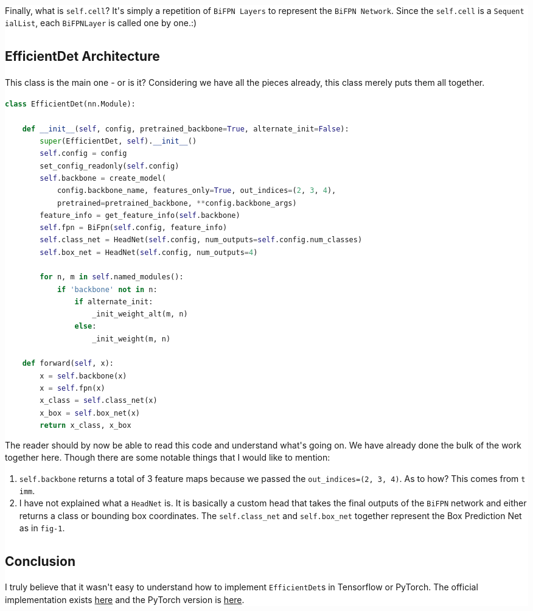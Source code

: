 Finally, what is `self.cell`?
It's simply a repetition of `BiFPN Layers` to represent the `BiFPN Network`. Since the `self.cell` is a `SequentialList`, each `BiFPNLayer` is called one by one.:)

## EfficientDet Architecture
This class is the main one - or is it? Considering we have all the pieces already, this class merely puts them all together. 

```python
class EfficientDet(nn.Module):

    def __init__(self, config, pretrained_backbone=True, alternate_init=False):
        super(EfficientDet, self).__init__()
        self.config = config
        set_config_readonly(self.config)
        self.backbone = create_model(
            config.backbone_name, features_only=True, out_indices=(2, 3, 4),
            pretrained=pretrained_backbone, **config.backbone_args)
        feature_info = get_feature_info(self.backbone)
        self.fpn = BiFpn(self.config, feature_info)
        self.class_net = HeadNet(self.config, num_outputs=self.config.num_classes)
        self.box_net = HeadNet(self.config, num_outputs=4)

        for n, m in self.named_modules():
            if 'backbone' not in n:
                if alternate_init:
                    _init_weight_alt(m, n)
                else:
                    _init_weight(m, n)

    def forward(self, x):
        x = self.backbone(x)
        x = self.fpn(x)
        x_class = self.class_net(x)
        x_box = self.box_net(x)
        return x_class, x_box
```

The reader should by now be able to read this code and understand what's going on. We have already done the bulk of the work together here. Though there are some notable things that I would like to mention:
1. `self.backbone` returns a total of 3 feature maps because we passed the `out_indices=(2, 3, 4)`. As to how? This comes from `timm`.
2. I have not explained what a `HeadNet` is. It is basically a custom head that takes the final outputs of the `BiFPN` network and either returns a class or bounding box coordinates. The `self.class_net` and `self.box_net` together represent the Box Prediction Net as in `fig-1`.

## Conclusion
I truly believe that it wasn't easy to understand how to implement `EfficientDet`s in Tensorflow or PyTorch. The official implementation exists [here](https://github.com/google/automl/tree/master/efficientdet) and the PyTorch version is [here](https://github.com/rwightman/efficientdet-pytorch).
